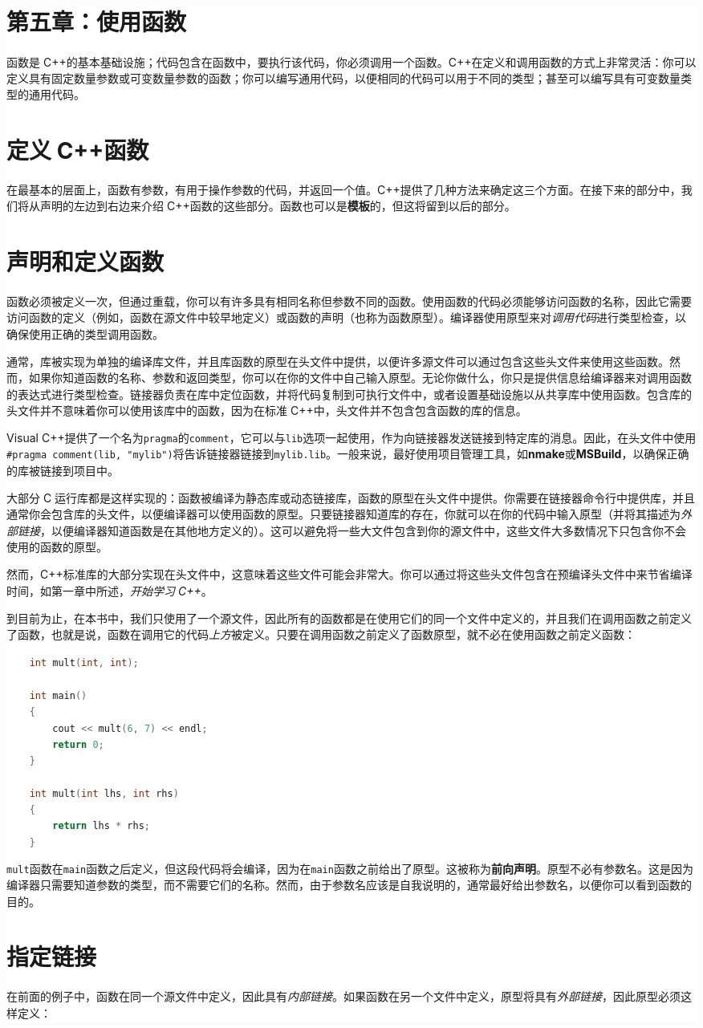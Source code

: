 # 第五章：使用函数

函数是 C++的基本基础设施；代码包含在函数中，要执行该代码，你必须调用一个函数。C++在定义和调用函数的方式上非常灵活：你可以定义具有固定数量参数或可变数量参数的函数；你可以编写通用代码，以便相同的代码可以用于不同的类型；甚至可以编写具有可变数量类型的通用代码。

# 定义 C++函数

在最基本的层面上，函数有参数，有用于操作参数的代码，并返回一个值。C++提供了几种方法来确定这三个方面。在接下来的部分中，我们将从声明的左边到右边来介绍 C++函数的这些部分。函数也可以是**模板**的，但这将留到以后的部分。

# 声明和定义函数

函数必须被定义一次，但通过重载，你可以有许多具有相同名称但参数不同的函数。使用函数的代码必须能够访问函数的名称，因此它需要访问函数的定义（例如，函数在源文件中较早地定义）或函数的声明（也称为函数原型）。编译器使用原型来对*调用代码*进行类型检查，以确保使用正确的类型调用函数。

通常，库被实现为单独的编译库文件，并且库函数的原型在头文件中提供，以便许多源文件可以通过包含这些头文件来使用这些函数。然而，如果你知道函数的名称、参数和返回类型，你可以在你的文件中自己输入原型。无论你做什么，你只是提供信息给编译器来对调用函数的表达式进行类型检查。链接器负责在库中定位函数，并将代码复制到可执行文件中，或者设置基础设施以从共享库中使用函数。包含库的头文件并不意味着你可以使用该库中的函数，因为在标准 C++中，头文件并不包含包含函数的库的信息。

Visual C++提供了一个名为`pragma`的`comment`，它可以与`lib`选项一起使用，作为向链接器发送链接到特定库的消息。因此，在头文件中使用`#pragma comment(lib, "mylib")`将告诉链接器链接到`mylib.lib`。一般来说，最好使用项目管理工具，如**nmake**或**MSBuild**，以确保正确的库被链接到项目中。

大部分 C 运行库都是这样实现的：函数被编译为静态库或动态链接库，函数的原型在头文件中提供。你需要在链接器命令行中提供库，并且通常你会包含库的头文件，以便编译器可以使用函数的原型。只要链接器知道库的存在，你就可以在你的代码中输入原型（并将其描述为*外部链接*，以便编译器知道函数是在其他地方定义的）。这可以避免将一些大文件包含到你的源文件中，这些文件大多数情况下只包含你不会使用的函数的原型。

然而，C++标准库的大部分实现在头文件中，这意味着这些文件可能会非常大。你可以通过将这些头文件包含在预编译头文件中来节省编译时间，如第一章中所述，*开始学习 C++*。

到目前为止，在本书中，我们只使用了一个源文件，因此所有的函数都是在使用它们的同一个文件中定义的，并且我们在调用函数之前定义了函数，也就是说，函数在调用它的代码*上方*被定义。只要在调用函数之前定义了函数原型，就不必在使用函数之前定义函数：

```cpp
    int mult(int, int); 

    int main() 
    { 
        cout << mult(6, 7) << endl; 
        return 0; 
    } 

    int mult(int lhs, int rhs) 
    { 
        return lhs * rhs; 
    }
```

`mult`函数在`main`函数之后定义，但这段代码将会编译，因为在`main`函数之前给出了原型。这被称为**前向声明**。原型不必有参数名。这是因为编译器只需要知道参数的类型，而不需要它们的名称。然而，由于参数名应该是自我说明的，通常最好给出参数名，以便你可以看到函数的目的。

# 指定链接

在前面的例子中，函数在同一个源文件中定义，因此具有*内部链接*。如果函数在另一个文件中定义，原型将具有*外部链接*，因此原型必须这样定义：
